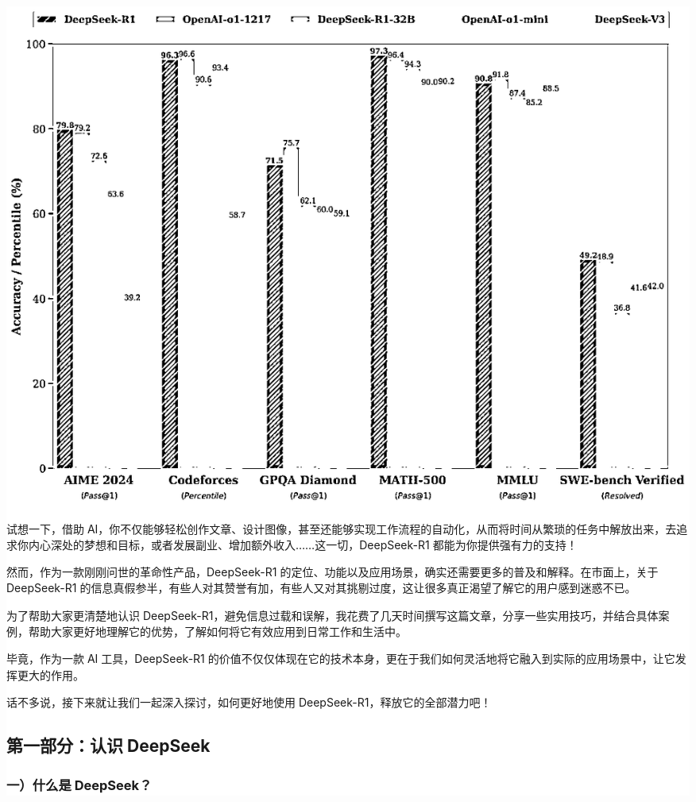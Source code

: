 ![](img/cb261da3f610c47114c03beb6162d3d1.png)

试想一下，借助 AI，你不仅能够轻松创作文章、设计图像，甚至还能够实现工作流程的自动化，从而将时间从繁琐的任务中解放出来，去追求你内心深处的梦想和目标，或者发展副业、增加额外收入……这一切，DeepSeek-R1 都能为你提供强有力的支持！

然而，作为一款刚刚问世的革命性产品，DeepSeek-R1 的定位、功能以及应用场景，确实还需要更多的普及和解释。在市面上，关于 DeepSeek-R1 的信息真假参半，有些人对其赞誉有加，有些人又对其挑剔过度，这让很多真正渴望了解它的用户感到迷惑不已。

为了帮助大家更清楚地认识 DeepSeek-R1，避免信息过载和误解，我花费了几天时间撰写这篇文章，分享一些实用技巧，并结合具体案例，帮助大家更好地理解它的优势，了解如何将它有效应用到日常工作和生活中。

毕竟，作为一款 AI 工具，DeepSeek-R1 的价值不仅仅体现在它的技术本身，更在于我们如何灵活地将它融入到实际的应用场景中，让它发挥更大的作用。

话不多说，接下来就让我们一起深入探讨，如何更好地使用 DeepSeek-R1，释放它的全部潜力吧！

## 第一部分：认识 DeepSeek

### 一）什么是 DeepSeek？

